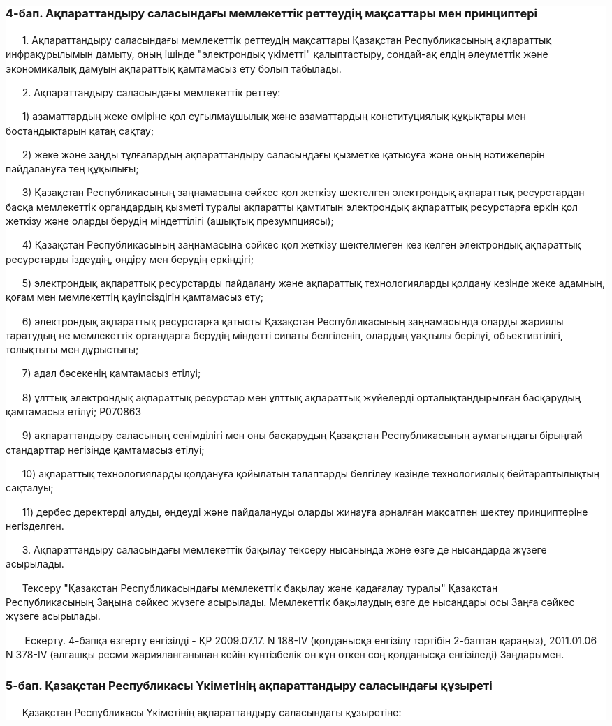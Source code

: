 ### 4-бап. Ақпараттандыру саласындағы мемлекеттік реттеудің мақсаттары мен принциптері

      1. Ақпараттандыру саласындағы мемлекеттік реттеудің мақсаттары Қазақстан Республикасының ақпараттық инфрақұрылымын дамыту, оның ішінде "электрондық үкіметті" қалыптастыру, сондай-ақ елдің әлеуметтік және экономикалық дамуын ақпараттық қамтамасыз ету болып табылады.

      2. Ақпараттандыру саласындағы мемлекеттік реттеу:

      1) азаматтардың жеке өміріне қол сұғылмаушылық және азаматтардың конституциялық құқықтары мен бостандықтарын қатаң сақтау;

      2) жеке және заңды тұлғалардың ақпараттандыру саласындағы қызметке қатысуға және оның нәтижелерін пайдалануға тең құқылығы;

      3) Қазақстан Республикасының заңнамасына сәйкес қол жеткізу шектелген электрондық ақпараттық ресурстардан басқа мемлекеттік органдардың қызметі туралы ақпаратты қамтитын электрондық ақпараттық ресурстарға еркін қол жеткізу және оларды берудің міндеттілігі (ашықтық презумпциясы);

      4) Қазақстан Республикасының заңнамасына сәйкес қол жеткізу шектелмеген кез келген электрондық ақпараттық ресурстарды іздеудің, өндіру мен берудің еркіндігі;

      5) электрондық ақпараттық ресурстарды пайдалану және ақпараттық технологияларды қолдану кезінде жеке адамның, қоғам мен мемлекеттің қауіпсіздігін қамтамасыз ету;

      6) электрондық ақпараттық ресурстарға қатысты Қазақстан Республикасының заңнамасында оларды жариялы таратудың не мемлекеттік органдарға берудің міндетті сипаты белгіленіп, олардың уақтылы берілуі, объективтілігі, толықтығы мен дұрыстығы;

      7) адал бәсекенің қамтамасыз етілуі;

      8) ұлттық электрондық ақпараттық ресурстар мен ұлттық ақпараттық жүйелерді орталықтандырылған басқарудың қамтамасыз етілуі; P070863

      9) ақпараттандыру саласының сенімділігі мен оны басқарудың Қазақстан Республикасының аумағындағы бірыңғай стандарттар негізінде қамтамасыз етілуі;

      10) ақпараттық технологияларды қолдануға қойылатын талаптарды белгілеу кезінде технологиялық бейтараптылықтың сақталуы;

      11) дербес деректерді алуды, өңдеуді және пайдалануды оларды жинауға арналған мақсатпен шектеу принциптеріне негізделген.

      3. Ақпараттандыру саласындағы мемлекеттік бақылау тексеру нысанында және өзге де нысандарда жүзеге асырылады.

      Тексеру "Қазақстан Республикасындағы мемлекеттік бақылау және қадағалау туралы" Қазақстан Республикасының Заңына сәйкес жүзеге асырылады. Мемлекеттік бақылаудың өзге де нысандары осы Заңға сәйкес жүзеге асырылады.

       Ескерту. 4-бапқа өзгерту енгізілді - ҚР 2009.07.17. N 188-IV (қолданысқа енгізілу тәртібін 2-баптан қараңыз), 2011.01.06 N 378-IV (алғашқы ресми жарияланғанынан кейін күнтізбелік он күн өткен соң қолданысқа енгізіледі) Заңдарымен.

### 5-бап. Қазақстан Республикасы Үкіметінің ақпараттандыру саласындағы құзыреті

      Қазақстан Республикасы Үкіметінің ақпараттандыру саласындағы құзыретіне:
